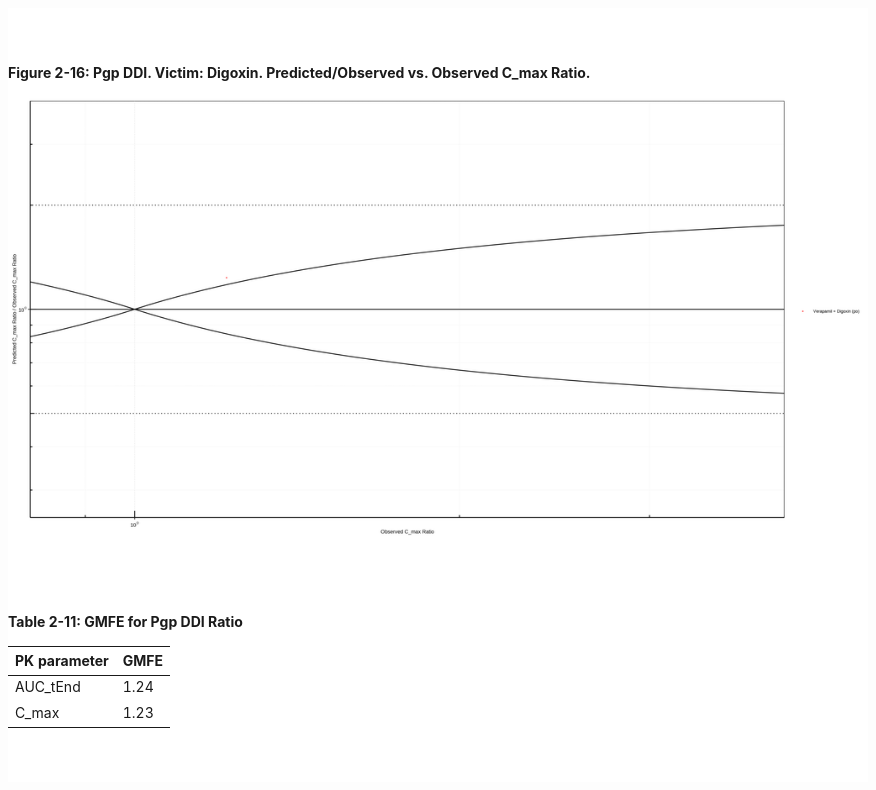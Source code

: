
<br>
<br>



<a id="figure-2-16"></a>

**Figure 2-16: Pgp DDI. Victim: Digoxin. Predicted/Observed vs. Observed C_max Ratio.**


![](images/005_section_qualification-of-use-case-pgp-mediated-ddi/DDIRatio_1_victim_Digoxin_ddi_ratio_plot_C_max_residualsVsObserved.png)


<br>
<br>



<a id="table-2-11"></a>

**Table 2-11: GMFE for Pgp DDI Ratio**


|PK parameter |GMFE |
|:------------|:----|
|AUC_tEnd     |1.24 |
|C_max        |1.23 |


<br>
<br>



<a id="table-2-12"></a>
